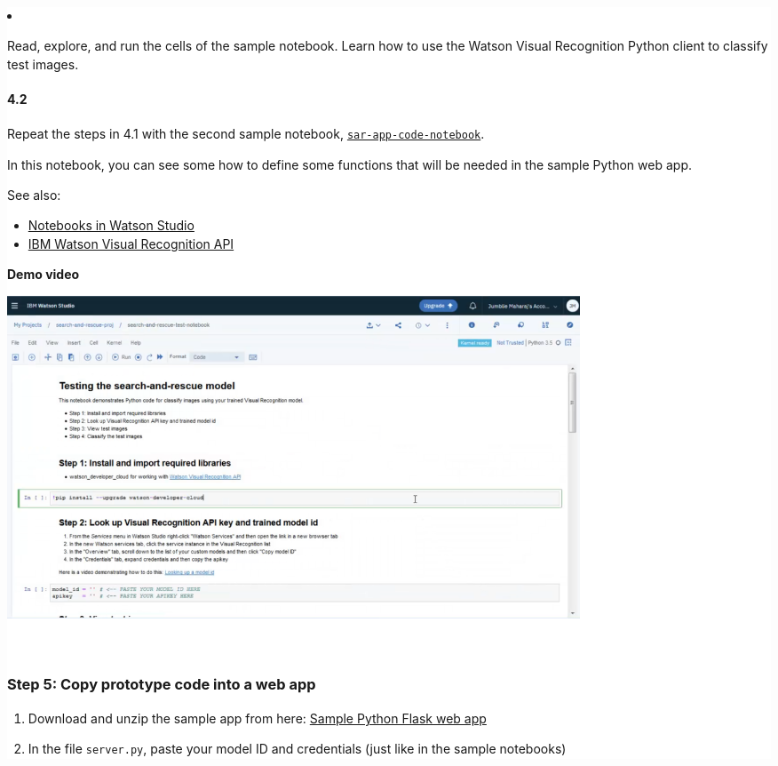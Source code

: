 <li><p>Read, explore, and run the cells of the sample notebook.  Learn how to use the Watson Visual Recognition Python client to classify test images.</p></li>
</ol>

#### 4.2

Repeat the steps in 4.1 with the second sample notebook, <a href="sar-notebooks/sar-app-code-notebook.ipynb"><code>sar-app-code-notebook</code></a>.

In this notebook, you can see some how to define some functions that will be needed in the sample Python web app.

See also:
- [Notebooks in Watson Studio](https://dataplatform.cloud.ibm.com/docs/content/analyze-data/notebooks-parent.html)
- [IBM Watson Visual Recognition API](https://cloud.ibm.com/apidocs/visual-recognition?code=python)

**Demo video**

<a href="https://youtu.be/BsydyQ6eUL8"><img src="readme-images/thumbnail-sar-notebook-video.png" width="75%"/></a>

<p>&nbsp;</p>


### Step 5: Copy prototype code into a web app

1. <p>Download and unzip the sample app from here: <a href="sar-web-app/sar-web-app.zip">Sample Python Flask web app</a></p>
2. <p>In the file <code>server.py</code>, paste your model ID and credentials (just like in the sample notebooks)</p>